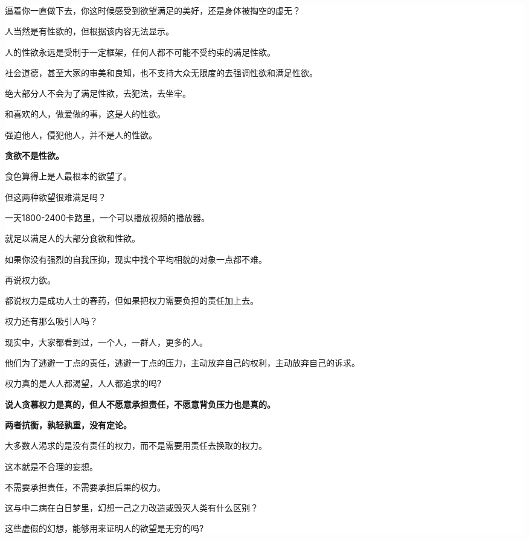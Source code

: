 逼着你一直做下去，你这时候感受到欲望满足的美好，还是身体被掏空的虚无？



人当然是有性欲的，但根据该内容无法显示。

人的性欲永远是受制于一定框架，任何人都不可能不受约束的满足性欲。



社会道德，甚至大家的审美和良知，也不支持大众无限度的去强调性欲和满足性欲。

绝大部分人不会为了满足性欲，去犯法，去坐牢。



和喜欢的人，做爱做的事，这是人的性欲。

强迫他人，侵犯他人，并不是人的性欲。

**贪欲不是性欲。**



食色算得上是人最根本的欲望了。

但这两种欲望很难满足吗？



一天1800-2400卡路里，一个可以播放视频的播放器。

就足以满足人的大部分食欲和性欲。

如果你没有强烈的自我压抑，现实中找个平均相貌的对象一点都不难。



再说权力欲。

都说权力是成功人士的春药，但如果把权力需要负担的责任加上去。

权力还有那么吸引人吗？



现实中，大家都看到过，一个人，一群人，更多的人。

他们为了逃避一丁点的责任，逃避一丁点的压力，主动放弃自己的权利，主动放弃自己的诉求。

权力真的是人人都渴望，人人都追求的吗?



**说人贪慕权力是真的，但人不愿意承担责任，不愿意背负压力也是真的。**

**两者抗衡，孰轻孰重，没有定论。**



大多数人渴求的是没有责任的权力，而不是需要用责任去换取的权力。

这本就是不合理的妄想。



不需要承担责任，不需要承担后果的权力。

这与中二病在白日梦里，幻想一己之力改造或毁灭人类有什么区别？

这些虚假的幻想，能够用来证明人的欲望是无穷的吗?

